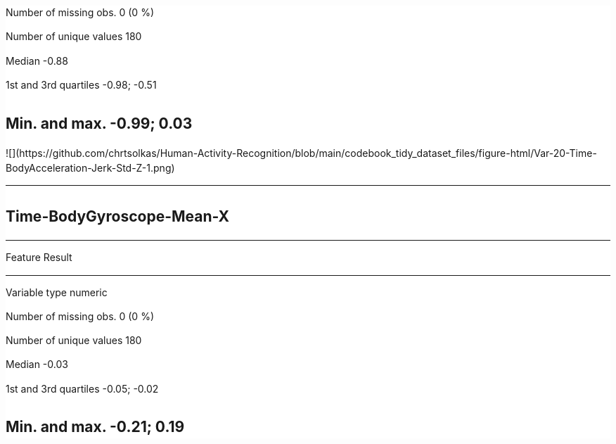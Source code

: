 Number of missing obs.           0 (0 %)

Number of unique values              180

Median                             -0.88

1st and 3rd quartiles       -0.98; -0.51

Min. and max.                -0.99; 0.03
----------------------------------------


</div>
<div class = "col-lg-4">
![](https://github.com/chrtsolkas/Human-Activity-Recognition/blob/main/codebook_tidy_dataset_files/figure-html/Var-20-Time-BodyAcceleration-Jerk-Std-Z-1.png)

</div>
</div>




---

## Time-BodyGyroscope-Mean-X

<div class = "row">
<div class = "col-lg-8">

----------------------------------------
Feature                           Result
------------------------- --------------
Variable type                    numeric

Number of missing obs.           0 (0 %)

Number of unique values              180

Median                             -0.03

1st and 3rd quartiles       -0.05; -0.02

Min. and max.                -0.21; 0.19
----------------------------------------
